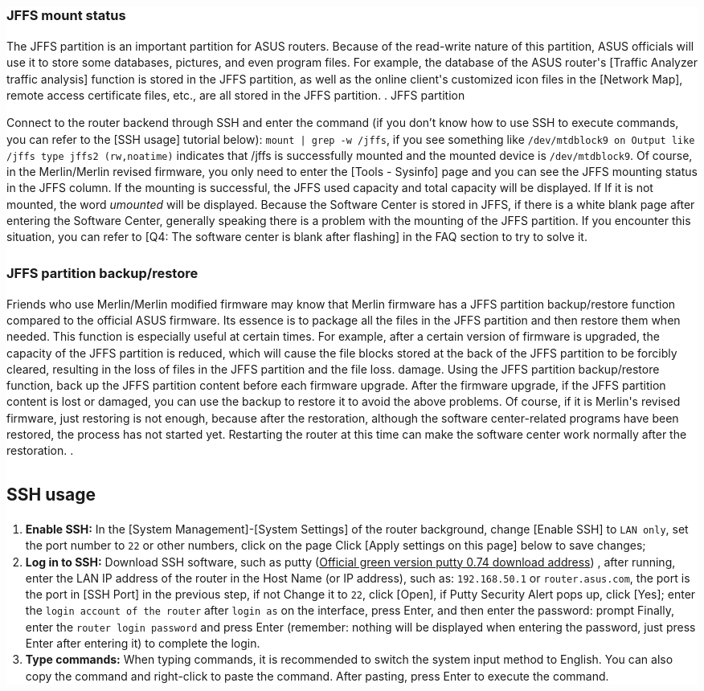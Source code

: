 ### JFFS mount status

The JFFS partition is an important partition for ASUS routers. Because of the read-write nature of this partition, ASUS officials will use it to store some databases, pictures, and even program files. For example, the database of the ASUS router's [Traffic Analyzer traffic analysis] function is stored in the JFFS partition, as well as the online client's customized icon files in the [Network Map], remote access certificate files, etc., are all stored in the JFFS partition. . JFFS partition

Connect to the router backend through SSH and enter the command (if you don’t know how to use SSH to execute commands, you can refer to the [SSH usage] tutorial below): `mount | grep -w /jffs`, if you see something like `/dev/mtdblock9 on Output like /jffs type jffs2 (rw,noatime)` indicates that /jffs is successfully mounted and the mounted device is `/dev/mtdblock9`. Of course, in the Merlin/Merlin revised firmware, you only need to enter the [Tools - Sysinfo] page and you can see the JFFS mounting status in the JFFS column. If the mounting is successful, the JFFS used capacity and total capacity will be displayed. If If it is not mounted, the word _umounted_ will be displayed. Because the Software Center is stored in JFFS, if there is a white blank page after entering the Software Center, generally speaking there is a problem with the mounting of the JFFS partition. If you encounter this situation, you can refer to [Q4: The software center is blank after flashing] in the FAQ section to try to solve it.

### JFFS partition backup/restore

Friends who use Merlin/Merlin modified firmware may know that Merlin firmware has a JFFS partition backup/restore function compared to the official ASUS firmware. Its essence is to package all the files in the JFFS partition and then restore them when needed. This function is especially useful at certain times. For example, after a certain version of firmware is upgraded, the capacity of the JFFS partition is reduced, which will cause the file blocks stored at the back of the JFFS partition to be forcibly cleared, resulting in the loss of files in the JFFS partition and the file loss. damage. Using the JFFS partition backup/restore function, back up the JFFS partition content before each firmware upgrade. After the firmware upgrade, if the JFFS partition content is lost or damaged, you can use the backup to restore it to avoid the above problems. Of course, if it is Merlin's revised firmware, just restoring is not enough, because after the restoration, although the software center-related programs have been restored, the process has not started yet. Restarting the router at this time can make the software center work normally after the restoration. .

## SSH usage

1. **Enable SSH:** In the [System Management]-[System Settings] of the router background, change [Enable SSH] to `LAN only`, set the port number to `22` or other numbers, click on the page Click [Apply settings on this page] below to save changes;
2. **Log in to SSH:** Download SSH software, such as putty ([Official green version putty 0.74 download address](https://the.earth.li/~sgtatham/putty/0.74/w64/putty.exe)) , after running, enter the LAN IP address of the router in the Host Name (or IP address), such as: `192.168.50.1` or `router.asus.com`, the port is the port in [SSH Port] in the previous step, if not Change it to `22`, click [Open], if Putty Security Alert pops up, click [Yes]; enter the `login account of the router` after `login as` on the interface, press Enter, and then enter the password: prompt Finally, enter the `router login password` and press Enter (remember: nothing will be displayed when entering the password, just press Enter after entering it) to complete the login.
3. **Type commands:** When typing commands, it is recommended to switch the system input method to English. You can also copy the command and right-click to paste the command. After pasting, press Enter to execute the command.
